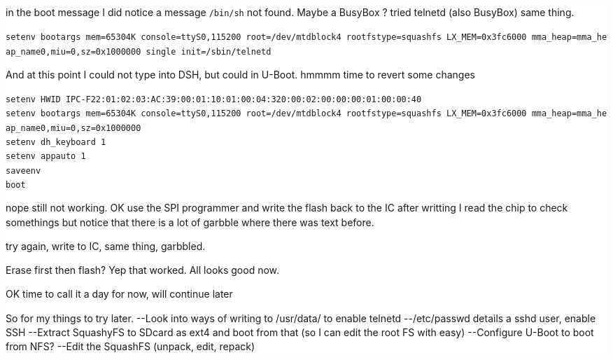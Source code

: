 in the boot message I did notice a message `/bin/sh` not found. Maybe a BusyBox ?
tried telnetd (also BusyBox) same thing. 
```
setenv bootargs mem=65304K console=ttyS0,115200 root=/dev/mtdblock4 rootfstype=squashfs LX_MEM=0x3fc6000 mma_heap=mma_heap_name0,miu=0,sz=0x1000000 single init=/sbin/telnetd
```

And at this point I could not type into DSH, but could in U-Boot. 
hmmmm time to revert some changes
```
setenv HWID IPC-F22:01:02:03:AC:39:00:01:10:01:00:04:320:00:02:00:00:00:01:00:00:40
setenv bootargs mem=65304K console=ttyS0,115200 root=/dev/mtdblock4 rootfstype=squashfs LX_MEM=0x3fc6000 mma_heap=mma_heap_name0,miu=0,sz=0x1000000
setenv dh_keyboard 1
setenv appauto 1
saveenv
boot
```

nope still not working. 
OK use the SPI programmer and write the flash back to the IC 
after writting I read the chip to check somethings but notice that there is a lot of garbble where there was text before. 

try again, write to IC, same thing, garbbled. 

Erase first then flash? Yep that worked. All looks good now. 


OK time to call it a day for now, will continue later



So for my things to try later. 
--Look into ways of writing to /usr/data/ to enable telnetd 
--/etc/passwd details a sshd user, enable SSH
--Extract SquashyFS to SDcard as ext4 and boot from that (so I can edit the root FS with easy)
--Configure U-Boot to boot from NFS? 
--Edit the SquashFS (unpack, edit, repack) 

